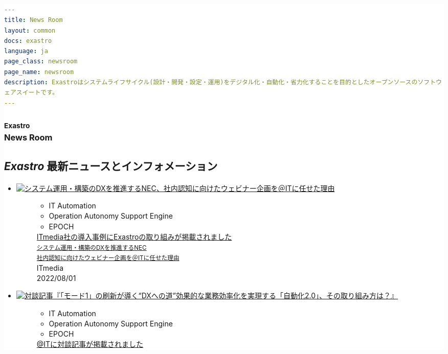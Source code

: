 ```yaml
---
title: News Room
layout: common
docs: exastro
language: ja
page_class: newsroom
page_name: newsroom
description: Exastroはシステムライフサイクル(設計・開発・設定・運用)をデジタル化・自動化・省力化することを目的としたオープンソースのソフトウェアスイートです。
---
```

<main>

<article>

<div id="articleTitle">
<section>
<div class="sectionInner">
<h1><small>Exastro</small><br>
News Room</h1>
</div>
</section>
</div>

<div id="articleBody">

<section id="newsList">
<div class="sectionInner">
<h2><em>Exastro</em> 最新ニュースとインフォメーション</h2>


<ul>

<li>
<dl>
<dt class="image"><a href="https://app.ferret-one.com/cms/preview/share/c20040822151/case/13?show_draft_template=false&token=ca3502d7-177b-4804-92c6-5882bfd854c7" class="touch" target="_blank" rel="noopener"><img src="/docs/asset/newsroom_img/itmediapromo_20220801.jpg" alt="システム運用・構築のDXを推進するNEC、社内認知に向けたウェビナー企画を＠ITに任せた理由"></a></dt>
<dd class="tag"><i class="fas fa-tag"></i>
  <ul>
    <li><span class="ita">IT Automation</span></li>
    <li><span class="oase">Operation Autonomy Support Engine</span></li>
    <li><span class="epoch">EPOCH</span></li>
  </ul>
</dd>
<dd class="title"><a href="https://app.ferret-one.com/cms/preview/share/c20040822151/case/13?show_draft_template=false&token=ca3502d7-177b-4804-92c6-5882bfd854c7" target="_blank" rel="noopener">ITmedia社の導入事例にExastroの取り組みが掲載されました<i class="fas fa-external-link-alt"></i><br>
<small>システム運用・構築のDXを推進するNEC<br>社内認知に向けたウェビナー企画を＠ITに任せた理由</small></a></dd>
<dd class="meta"><div class="media"><i class="far fa-sticky-note"></i> ITmedia</div><div class="date"><i class="far fa-clock"></i> <time datetime="2022/08/01">2022/08/01</time></div></dd>
</dl>
</li>

	
<li>
<dl>
<dt class="image"><a href="https://www.itmedia.co.jp/news/articles/2206/09/news007.html" class="touch" target="_blank" rel="noopener"><img src="/docs/asset/newsroom_img/itmedianews_20220609.jpg" alt="対談記事『「モード1」の刷新が導く“DXへの道”効果的な業務効率化を実現する「自動化2.0」、その取り組み方は？』"></a></dt>
<dd class="tag"><i class="fas fa-tag"></i>
  <ul>
    <li><span class="ita">IT Automation</span></li>
    <li><span class="oase">Operation Autonomy Support Engine</span></li>
    <li><span class="epoch">EPOCH</span></li>
  </ul>
</dd>
<dd class="title"><a href="https://www.itmedia.co.jp/news/articles/2206/09/news007.html" target="_blank" rel="noopener">@ITに対談記事が掲載されました<i class="fas fa-external-link-alt"></i><br>